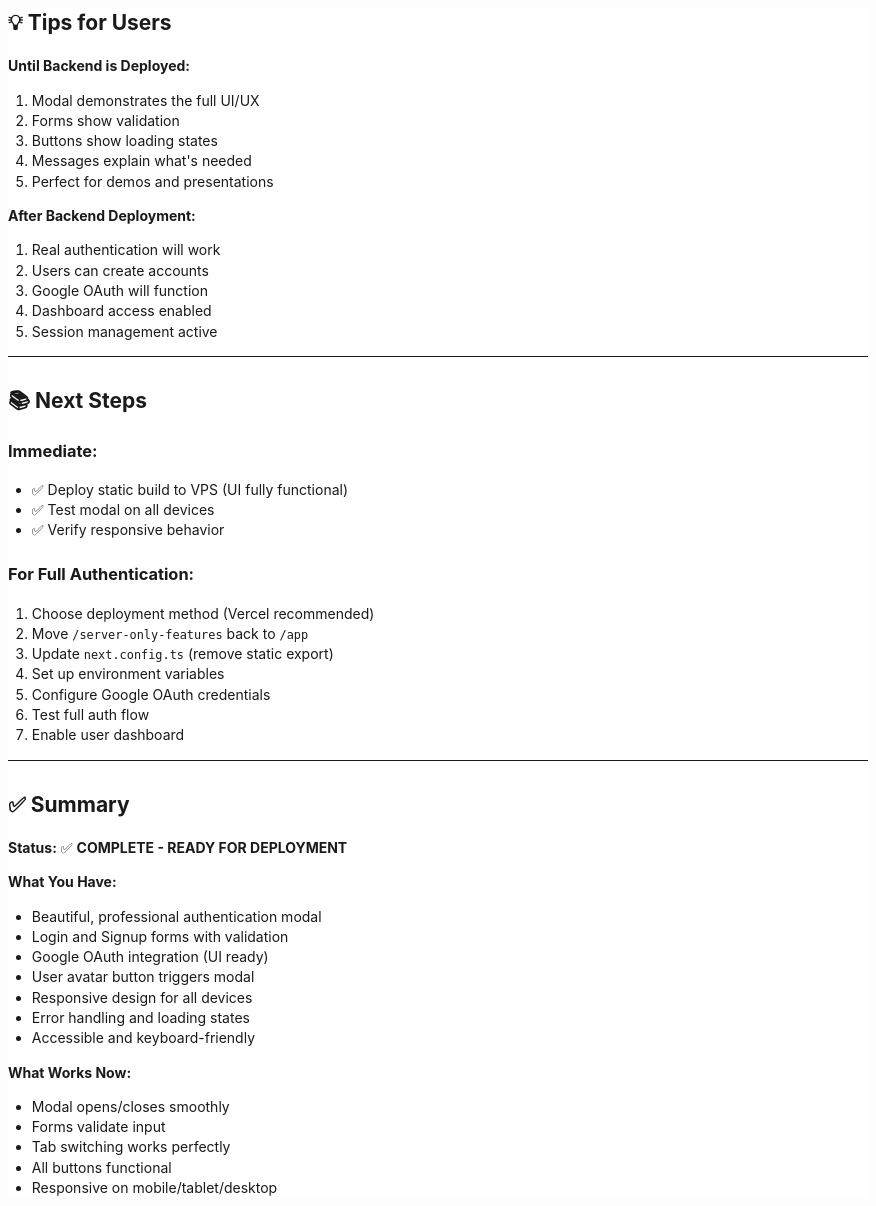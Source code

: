 
## 💡 Tips for Users

**Until Backend is Deployed:**
1. Modal demonstrates the full UI/UX
2. Forms show validation
3. Buttons show loading states
4. Messages explain what's needed
5. Perfect for demos and presentations

**After Backend Deployment:**
1. Real authentication will work
2. Users can create accounts
3. Google OAuth will function
4. Dashboard access enabled
5. Session management active

---

## 📚 Next Steps

### **Immediate:**
- ✅ Deploy static build to VPS (UI fully functional)
- ✅ Test modal on all devices
- ✅ Verify responsive behavior

### **For Full Authentication:**
1. Choose deployment method (Vercel recommended)
2. Move `/server-only-features` back to `/app`
3. Update `next.config.ts` (remove static export)
4. Set up environment variables
5. Configure Google OAuth credentials
6. Test full auth flow
7. Enable user dashboard

---

## ✅ Summary

**Status:** ✅ **COMPLETE - READY FOR DEPLOYMENT**

**What You Have:**
- Beautiful, professional authentication modal
- Login and Signup forms with validation
- Google OAuth integration (UI ready)
- User avatar button triggers modal
- Responsive design for all devices
- Error handling and loading states
- Accessible and keyboard-friendly

**What Works Now:**
- Modal opens/closes smoothly
- Forms validate input
- Tab switching works perfectly
- All buttons functional
- Responsive on mobile/tablet/desktop
